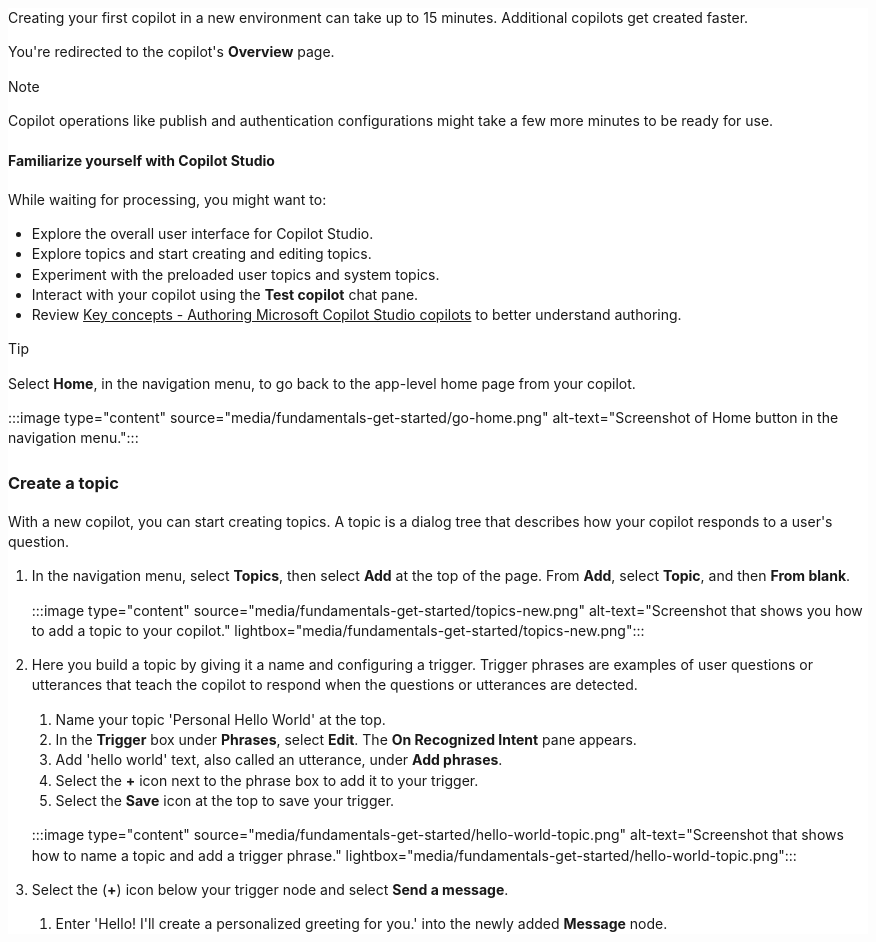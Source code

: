    Creating your first copilot in a new environment can take up to 15 minutes. Additional copilots get created faster.

   You're redirected to the copilot's **Overview** page.

   > [!NOTE]
   > Copilot operations like publish and authentication configurations might take a few more minutes to be ready for use.

#### Familiarize yourself with Copilot Studio

While waiting for processing, you might want to:

- Explore the overall user interface for Copilot Studio.
- Explore topics and start creating and editing topics.
- Experiment with the preloaded user topics and system topics.
- Interact with your copilot using the **Test copilot** chat pane.
- Review [Key concepts - Authoring Microsoft Copilot Studio copilots](authoring-fundamentals.md) to better understand authoring.

> [!TIP]
> Select **Home**, in the navigation menu, to go back to the app-level home page from your copilot.
>
>:::image type="content" source="media/fundamentals-get-started/go-home.png" alt-text="Screenshot of Home button in the navigation menu.":::

### Create a topic

With a new copilot, you can start creating topics. A topic is a dialog tree that describes how your copilot responds to a user's question.

1. In the navigation menu, select **Topics**, then select **Add** at the top of the page. From **Add**, select **Topic**, and then **From blank**.

    :::image type="content" source="media/fundamentals-get-started/topics-new.png" alt-text="Screenshot that shows you how to add a topic to your copilot." lightbox="media/fundamentals-get-started/topics-new.png":::

1. Here you build a topic by giving it a name and configuring a trigger. Trigger phrases are examples of user questions or utterances that teach the copilot to respond when the questions or utterances are detected.

    1. Name your topic 'Personal Hello World' at the top.
    1. In the **Trigger** box under **Phrases**, select **Edit**. The **On Recognized Intent** pane appears.
    1. Add 'hello world' text, also called an utterance, under **Add phrases**.
    1. Select the **+** icon next to the phrase box to add it to your trigger.
    1. Select the **Save** icon at the top to save your trigger.

    :::image type="content" source="media/fundamentals-get-started/hello-world-topic.png" alt-text="Screenshot that shows how to name a topic and add a trigger phrase." lightbox="media/fundamentals-get-started/hello-world-topic.png":::

1. Select the (**+**) icon below your trigger node and select **Send a message**.

   1. Enter 'Hello! I'll create a personalized greeting for you.' into the newly added **Message** node.
